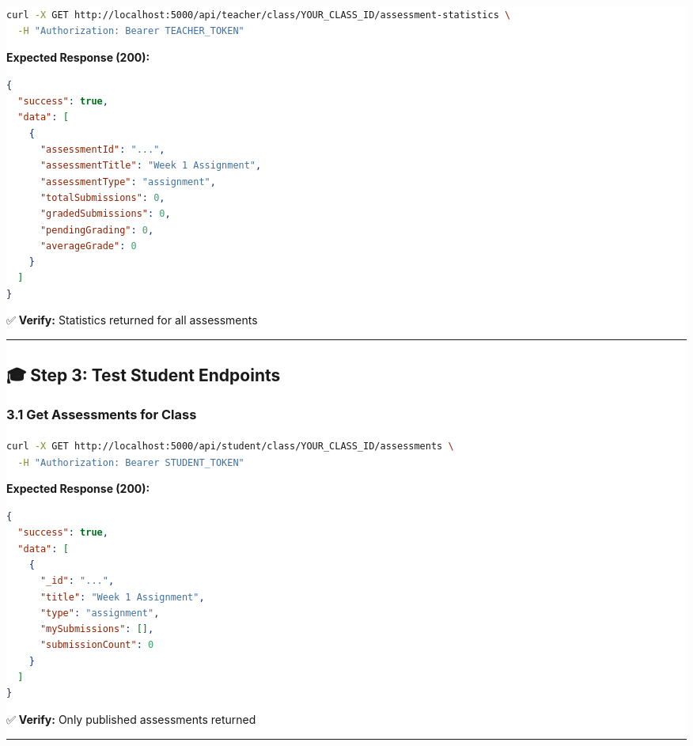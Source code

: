 ```bash
curl -X GET http://localhost:5000/api/teacher/class/YOUR_CLASS_ID/assessment-statistics \
  -H "Authorization: Bearer TEACHER_TOKEN"
```

**Expected Response (200):**

```json
{
  "success": true,
  "data": [
    {
      "assessmentId": "...",
      "assessmentTitle": "Week 1 Assignment",
      "assessmentType": "assignment",
      "totalSubmissions": 0,
      "gradedSubmissions": 0,
      "pendingGrading": 0,
      "averageGrade": 0
    }
  ]
}
```

✅ **Verify:** Statistics returned for all assessments

---

## 🎓 Step 3: Test Student Endpoints

### 3.1 Get Assessments for Class

```bash
curl -X GET http://localhost:5000/api/student/class/YOUR_CLASS_ID/assessments \
  -H "Authorization: Bearer STUDENT_TOKEN"
```

**Expected Response (200):**

```json
{
  "success": true,
  "data": [
    {
      "_id": "...",
      "title": "Week 1 Assignment",
      "type": "assignment",
      "mySubmissions": [],
      "submissionCount": 0
    }
  ]
}
```

✅ **Verify:** Only published assessments returned

---